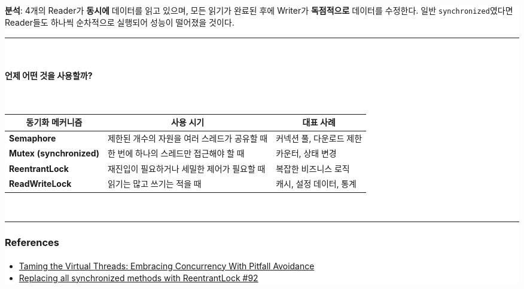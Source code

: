 **분석**: 4개의 Reader가 **동시에** 데이터를 읽고 있으며, 모든 읽기가 완료된 후에 Writer가 **독점적으로** 데이터를 수정한다. 일반 `synchronized`였다면 Reader들도 하나씩 순차적으로 실행되어 성능이 떨어졌을 것이다.

---
<br/>

#### **언제 어떤 것을 사용할까?**
<br/>

| 동기화 메커니즘          | 사용 시기                                    | 대표 사례                |
| ------------------------ | -------------------------------------------- | ------------------------ |
| **Semaphore**            | 제한된 개수의 자원을 여러 스레드가 공유할 때 | 커넥션 풀, 다운로드 제한 |
| **Mutex (synchronized)** | 한 번에 하나의 스레드만 접근해야 할 때       | 카운터, 상태 변경        |
| **ReentrantLock**        | 재진입이 필요하거나 세밀한 제어가 필요할 때  | 복잡한 비즈니스 로직     |
| **ReadWriteLock**        | 읽기는 많고 쓰기는 적을 때                   | 캐시, 설정 데이터, 통계  |

<br/>

---

### References
- [Taming the Virtual Threads: Embracing Concurrency With Pitfall Avoidance](https://dzone.com/articles/taming-the-virtual-threads-embracing-concurrency-w)
- [Replacing all synchronized methods with ReentrantLock #92](https://github.com/f4b6a3/uuid-creator/issues/92)